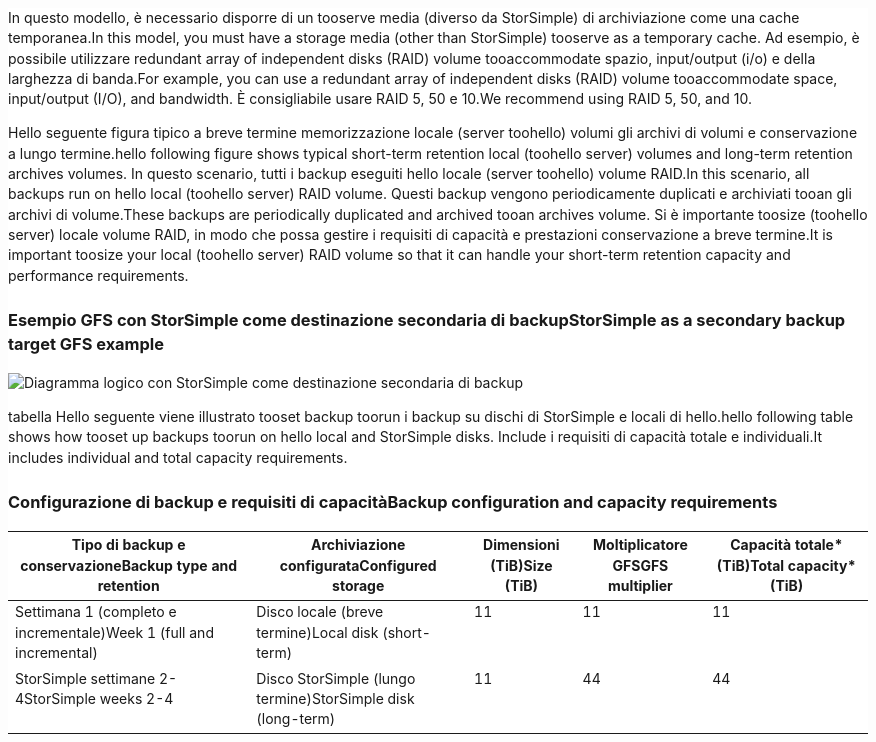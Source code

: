 <span data-ttu-id="3f756-400">In questo modello, è necessario disporre di un tooserve media (diverso da StorSimple) di archiviazione come una cache temporanea.</span><span class="sxs-lookup"><span data-stu-id="3f756-400">In this model, you must have a storage media (other than StorSimple) tooserve as a temporary cache.</span></span> <span data-ttu-id="3f756-401">Ad esempio, è possibile utilizzare redundant array of independent disks (RAID) volume tooaccommodate spazio, input/output (i/o) e della larghezza di banda.</span><span class="sxs-lookup"><span data-stu-id="3f756-401">For example, you can use a redundant array of independent disks (RAID) volume tooaccommodate space, input/output (I/O), and bandwidth.</span></span> <span data-ttu-id="3f756-402">È consigliabile usare RAID 5, 50 e 10.</span><span class="sxs-lookup"><span data-stu-id="3f756-402">We recommend using RAID 5, 50, and 10.</span></span>

<span data-ttu-id="3f756-403">Hello seguente figura tipico a breve termine memorizzazione locale (server toohello) volumi gli archivi di volumi e conservazione a lungo termine.</span><span class="sxs-lookup"><span data-stu-id="3f756-403">hello following figure shows typical short-term retention local (toohello server) volumes and long-term retention archives volumes.</span></span> <span data-ttu-id="3f756-404">In questo scenario, tutti i backup eseguiti hello locale (server toohello) volume RAID.</span><span class="sxs-lookup"><span data-stu-id="3f756-404">In this scenario, all backups run on hello local (toohello server) RAID volume.</span></span> <span data-ttu-id="3f756-405">Questi backup vengono periodicamente duplicati e archiviati tooan gli archivi di volume.</span><span class="sxs-lookup"><span data-stu-id="3f756-405">These backups are periodically duplicated and archived tooan archives volume.</span></span> <span data-ttu-id="3f756-406">Si è importante toosize (toohello server) locale volume RAID, in modo che possa gestire i requisiti di capacità e prestazioni conservazione a breve termine.</span><span class="sxs-lookup"><span data-stu-id="3f756-406">It is important toosize your local (toohello server) RAID volume so that it can handle your short-term retention capacity and performance requirements.</span></span>

### <a name="storsimple-as-a-secondary-backup-target-gfs-example"></a><span data-ttu-id="3f756-407">Esempio GFS con StorSimple come destinazione secondaria di backup</span><span class="sxs-lookup"><span data-stu-id="3f756-407">StorSimple as a secondary backup target GFS example</span></span>

![Diagramma logico con StorSimple come destinazione secondaria di backup](./media/storsimple-configure-backup-target-using-netbackup/secondarybackuptargetdiagram.png)

<span data-ttu-id="3f756-409">tabella Hello seguente viene illustrato tooset backup toorun i backup su dischi di StorSimple e locali di hello.</span><span class="sxs-lookup"><span data-stu-id="3f756-409">hello following table shows how tooset up backups toorun on hello local and StorSimple disks.</span></span> <span data-ttu-id="3f756-410">Include i requisiti di capacità totale e individuali.</span><span class="sxs-lookup"><span data-stu-id="3f756-410">It includes individual and total capacity requirements.</span></span>

### <a name="backup-configuration-and-capacity-requirements"></a><span data-ttu-id="3f756-411">Configurazione di backup e requisiti di capacità</span><span class="sxs-lookup"><span data-stu-id="3f756-411">Backup configuration and capacity requirements</span></span>

| <span data-ttu-id="3f756-412">Tipo di backup e conservazione</span><span class="sxs-lookup"><span data-stu-id="3f756-412">Backup type and retention</span></span> | <span data-ttu-id="3f756-413">Archiviazione configurata</span><span class="sxs-lookup"><span data-stu-id="3f756-413">Configured storage</span></span> | <span data-ttu-id="3f756-414">Dimensioni (TiB)</span><span class="sxs-lookup"><span data-stu-id="3f756-414">Size (TiB)</span></span> | <span data-ttu-id="3f756-415">Moltiplicatore GFS</span><span class="sxs-lookup"><span data-stu-id="3f756-415">GFS multiplier</span></span> | <span data-ttu-id="3f756-416">Capacità totale\* (TiB)</span><span class="sxs-lookup"><span data-stu-id="3f756-416">Total capacity\* (TiB)</span></span> |
|---|---|---|---|---|
| <span data-ttu-id="3f756-417">Settimana 1 (completo e incrementale)</span><span class="sxs-lookup"><span data-stu-id="3f756-417">Week 1 (full and incremental)</span></span> |<span data-ttu-id="3f756-418">Disco locale (breve termine)</span><span class="sxs-lookup"><span data-stu-id="3f756-418">Local disk (short-term)</span></span>| <span data-ttu-id="3f756-419">1</span><span class="sxs-lookup"><span data-stu-id="3f756-419">1</span></span> | <span data-ttu-id="3f756-420">1</span><span class="sxs-lookup"><span data-stu-id="3f756-420">1</span></span> | <span data-ttu-id="3f756-421">1</span><span class="sxs-lookup"><span data-stu-id="3f756-421">1</span></span> |
| <span data-ttu-id="3f756-422">StorSimple settimane 2-4</span><span class="sxs-lookup"><span data-stu-id="3f756-422">StorSimple weeks 2-4</span></span> |<span data-ttu-id="3f756-423">Disco StorSimple (lungo termine)</span><span class="sxs-lookup"><span data-stu-id="3f756-423">StorSimple disk (long-term)</span></span> | <span data-ttu-id="3f756-424">1</span><span class="sxs-lookup"><span data-stu-id="3f756-424">1</span></span> | <span data-ttu-id="3f756-425">4</span><span class="sxs-lookup"><span data-stu-id="3f756-425">4</span></span> | <span data-ttu-id="3f756-426">4</span><span class="sxs-lookup"><span data-stu-id="3f756-426">4</span></span> |